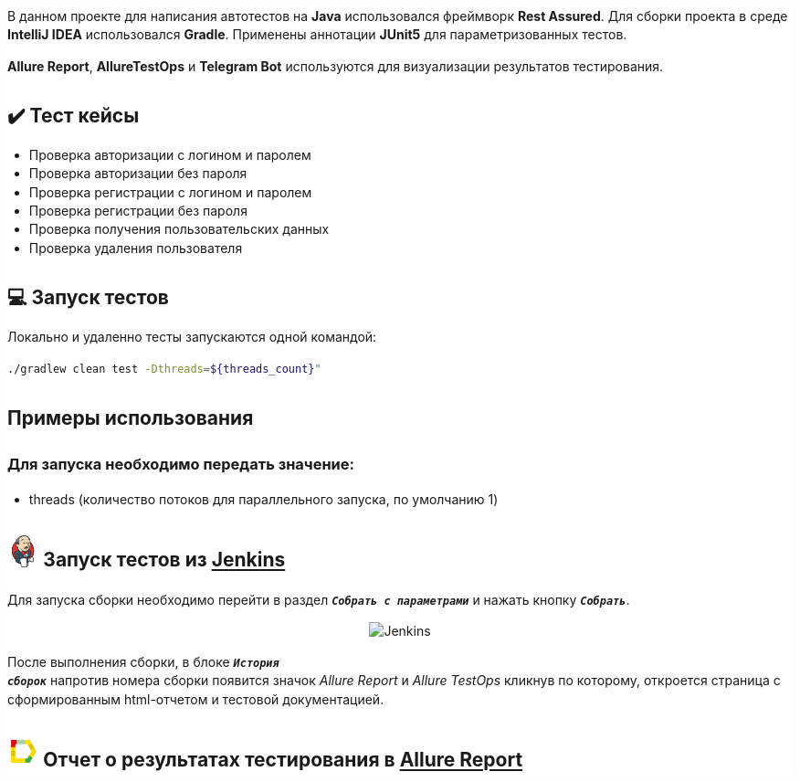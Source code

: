 </p>

В данном проекте для написания автотестов на **Java** использовался фреймворк **Rest Assured**. Для сборки проекта в среде **IntelliJ IDEA** использовался **Gradle**.
Применены аннотации **JUnit5** для параметризованных тестов.

**Allure Report**, **AllureTestOps** и **Telegram Bot** используются для визуализации результатов тестирования.

## :heavy_check_mark: Тест кейсы

- Проверка авторизации с логином и паролем
- Проверка авторизации без пароля
- Проверка регистрации с логином и паролем
- Проверка регистрации без пароля
- Проверка получения пользовательских данных
- Проверка удаления пользователя

## :computer: Запуск тестов

Локально и удаленно тесты запускаются одной командой:

```bash
./gradlew clean test -Dthreads=${threads_count}"
```

## Примеры использования

### Для запуска необходимо передать значение:

* threads (количество потоков для параллельного запуска, по умолчанию 1)

## <img width="4%" title="Jenkins" src="media/icons/jenkins-logo.svg"> Запуск тестов из [Jenkins](https://jenkins.autotests.cloud/job/aka-diplom-api/)
Для запуска сборки необходимо перейти в раздел <code><strong>*Собрать с параметрами*</strong></code> и нажать кнопку <code><strong>*Собрать*</strong></code>.

<p align="center">
  <img src="media/screen/jenkins_job_launch_ui.png" alt="Jenkins" width="800">
</p>

После выполнения сборки, в блоке <code><strong>*История сборок*</strong></code> напротив номера сборки появится
значок *Allure Report* и *Allure TestOps* кликнув по которому, откроется страница с сформированным html-отчетом и тестовой документацией.

## <img width="4%" title="Allure Report" src="media/icons/allure-Report-logo.svg"> Отчет о результатах тестирования в [Allure Report](https://jenkins.autotests.cloud/job/aka-diplom-api/4/allure/)
